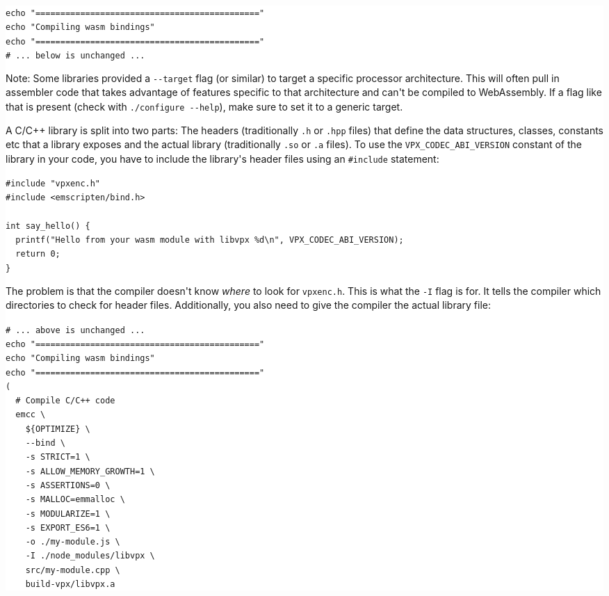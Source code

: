     echo "============================================="
    echo "Compiling wasm bindings"
    echo "============================================="
    # ... below is unchanged ...
    

Note: Some libraries provided a `--target` flag (or similar) to target a specific processor architecture. This will often pull in assembler code that takes advantage of features specific to that architecture and can't be compiled to WebAssembly. If a flag like that is present (check with `./configure
--help`), make sure to set it to a generic target.

A C/C++ library is split into two parts: The headers (traditionally `.h` or `.hpp` files) that define the data structures, classes, constants etc that a library exposes and the actual library (traditionally `.so` or `.a` files). To use the `VPX_CODEC_ABI_VERSION` constant of the library in your code, you have to include the library's header files using an `#include` statement:

    #include "vpxenc.h"
    #include <emscripten/bind.h>
    
    int say_hello() {
      printf("Hello from your wasm module with libvpx %d\n", VPX_CODEC_ABI_VERSION);
      return 0;
    }
    

The problem is that the compiler doesn't know *where* to look for `vpxenc.h`. This is what the `-I` flag is for. It tells the compiler which directories to check for header files. Additionally, you also need to give the compiler the actual library file:

    # ... above is unchanged ...
    echo "============================================="
    echo "Compiling wasm bindings"
    echo "============================================="
    (
      # Compile C/C++ code
      emcc \
        ${OPTIMIZE} \
        --bind \
        -s STRICT=1 \
        -s ALLOW_MEMORY_GROWTH=1 \
        -s ASSERTIONS=0 \
        -s MALLOC=emmalloc \
        -s MODULARIZE=1 \
        -s EXPORT_ES6=1 \
        -o ./my-module.js \
        -I ./node_modules/libvpx \
        src/my-module.cpp \
        build-vpx/libvpx.a
    